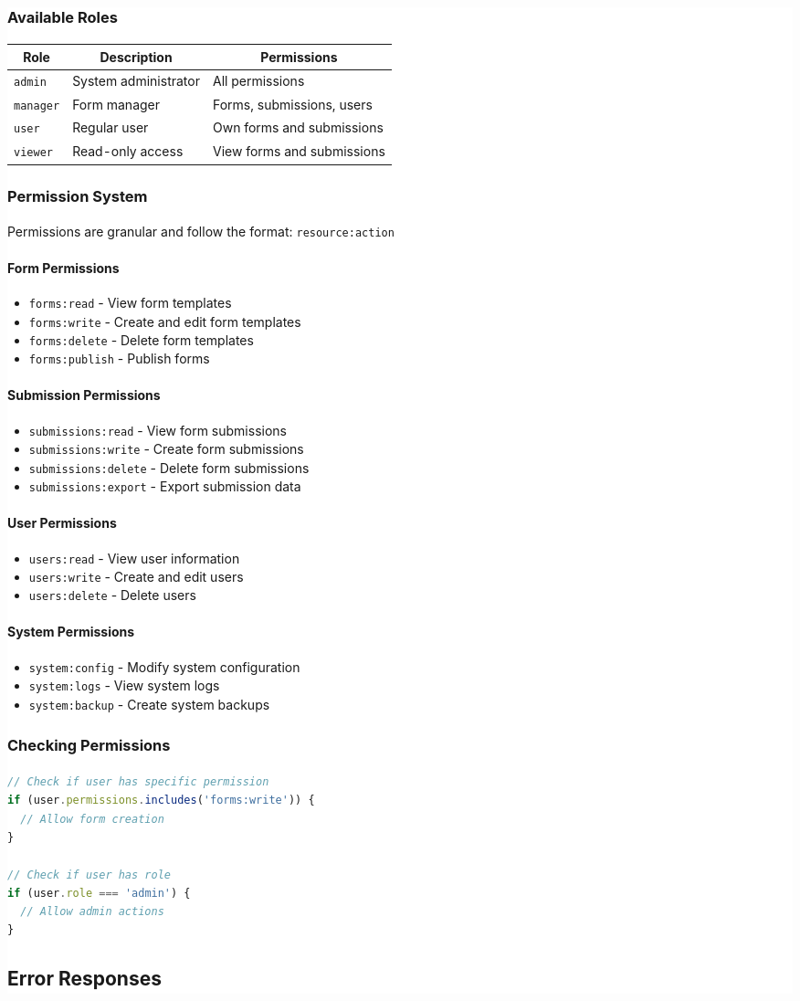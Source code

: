 ### Available Roles

| Role | Description | Permissions |
|------|-------------|-------------|
| `admin` | System administrator | All permissions |
| `manager` | Form manager | Forms, submissions, users |
| `user` | Regular user | Own forms and submissions |
| `viewer` | Read-only access | View forms and submissions |

### Permission System

Permissions are granular and follow the format: `resource:action`

#### Form Permissions
- `forms:read` - View form templates
- `forms:write` - Create and edit form templates
- `forms:delete` - Delete form templates
- `forms:publish` - Publish forms

#### Submission Permissions
- `submissions:read` - View form submissions
- `submissions:write` - Create form submissions
- `submissions:delete` - Delete form submissions
- `submissions:export` - Export submission data

#### User Permissions
- `users:read` - View user information
- `users:write` - Create and edit users
- `users:delete` - Delete users

#### System Permissions
- `system:config` - Modify system configuration
- `system:logs` - View system logs
- `system:backup` - Create system backups

### Checking Permissions

```typescript
// Check if user has specific permission
if (user.permissions.includes('forms:write')) {
  // Allow form creation
}

// Check if user has role
if (user.role === 'admin') {
  // Allow admin actions
}
```

## Error Responses
